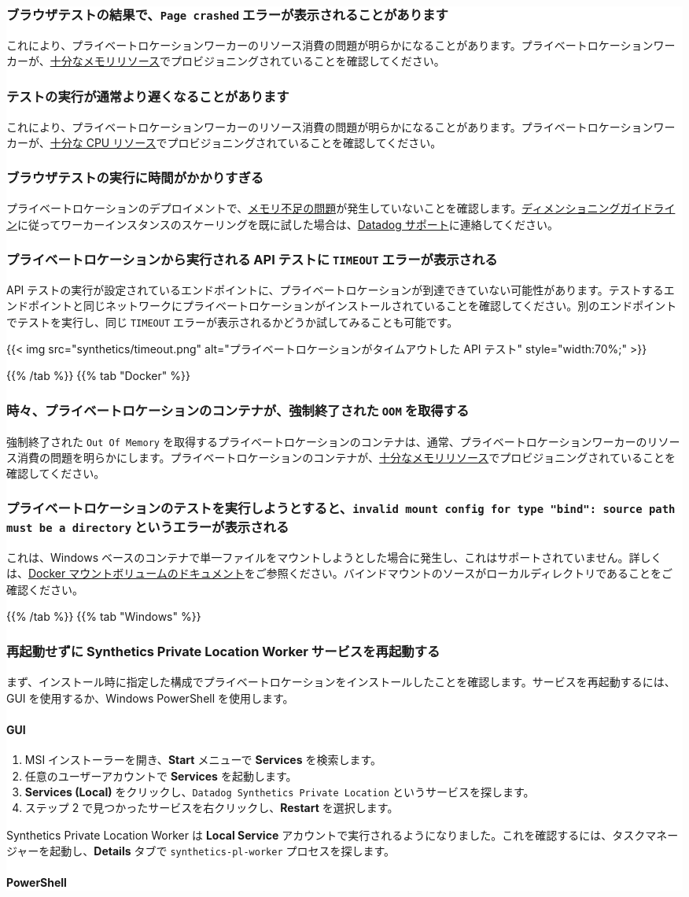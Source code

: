 ### ブラウザテストの結果で、`Page crashed` エラーが表示されることがあります

これにより、プライベートロケーションワーカーのリソース消費の問題が明らかになることがあります。プライベートロケーションワーカーが、[十分なメモリリソース][101]でプロビジョニングされていることを確認してください。

### テストの実行が通常より遅くなることがあります

これにより、プライベートロケーションワーカーのリソース消費の問題が明らかになることがあります。プライベートロケーションワーカーが、[十分な CPU リソース][101]でプロビジョニングされていることを確認してください。

### ブラウザテストの実行に時間がかかりすぎる

プライベートロケーションのデプロイメントで、[メモリ不足の問題][102]が発生していないことを確認します。[ディメンショニングガイドライン][103]に従ってワーカーインスタンスのスケーリングを既に試した場合は、[Datadog サポート][104]に連絡してください。

### プライベートロケーションから実行される API テストに `TIMEOUT` エラーが表示される

API テストの実行が設定されているエンドポイントに、プライベートロケーションが到達できていない可能性があります。テストするエンドポイントと同じネットワークにプライベートロケーションがインストールされていることを確認してください。別のエンドポイントでテストを実行し、同じ `TIMEOUT` エラーが表示されるかどうか試してみることも可能です。

{{< img src="synthetics/timeout.png" alt="プライベートロケーションがタイムアウトした API テスト" style="width:70%;" >}}

[101]: /ja/synthetics/private_locations#private-location-total-hardware-requirements
[102]: https://docs.docker.com/config/containers/resource_constraints/
[103]: /ja/synthetics/private_locations/dimensioning#define-your-total-hardware-requirements
[104]: /ja/help/

{{% /tab %}}
{{% tab "Docker" %}}

### 時々、プライベートロケーションのコンテナが、強制終了された `OOM` を取得する

強制終了された `Out Of Memory` を取得するプライベートロケーションのコンテナは、通常、プライベートロケーションワーカーのリソース消費の問題を明らかにします。プライベートロケーションのコンテナが、[十分なメモリリソース][101]でプロビジョニングされていることを確認してください。

### プライベートロケーションのテストを実行しようとすると、`invalid mount config for type "bind": source path must be a directory` というエラーが表示される

これは、Windows ベースのコンテナで単一ファイルをマウントしようとした場合に発生し、これはサポートされていません。詳しくは、[Docker マウントボリュームのドキュメント][102]をご参照ください。バインドマウントのソースがローカルディレクトリであることをご確認ください。

[101]: /ja/synthetics/private_locations#private-location-total-hardware-requirements
[102]: https://docs.docker.com/engine/reference/commandline/run/#mount-volume--v---read-only

{{% /tab %}}
{{% tab "Windows" %}}

### 再起動せずに Synthetics Private Location Worker サービスを再起動する

まず、インストール時に指定した構成でプライベートロケーションをインストールしたことを確認します。サービスを再起動するには、GUI を使用するか、Windows PowerShell を使用します。

#### GUI

1. MSI インストーラーを開き、**Start** メニューで **Services** を検索します。
1. 任意のユーザーアカウントで **Services** を起動します。
1. **Services (Local)** をクリックし、`Datadog Synthetics Private Location` というサービスを探します。
1. ステップ 2 で見つかったサービスを右クリックし、**Restart** を選択します。

Synthetics Private Location Worker は **Local Service** アカウントで実行されるようになりました。これを確認するには、タスクマネージャーを起動し、**Details** タブで `synthetics-pl-worker` プロセスを探します。

#### PowerShell


[1]: /ja/help/
[2]: /ja/synthetics/metrics/#api-tests
[3]: /ja/synthetics/guide/api_test_timing_variations/
[4]: https://chrome.google.com/webstore/detail/datadog-test-recorder/kkbncfpddhdmkfmalecgnphegacgejoa
[5]: chrome://extensions/?id=kkbncfpddhdmkfmalecgnphegacgejoa
[6]: https://chromeenterprise.google/policies/#ExtensionSettings
[7]: /ja/synthetics/api_tests/?tab=httptest#make-a-request
[8]: /ja/synthetics/browser_tests/#test-details
[9]: /ja/synthetics/settings/?tab=createfromhttptest#global-variables
[10]: /ja/synthetics/browser_tests/#use-global-variables
[11]: https://ip-ranges.datadoghq.com/synthetics.json
[12]: /ja/synthetics/api_tests/?tab=httptest#notify-your-team
[13]: https://docs.docker.com/engine/security/seccomp/
